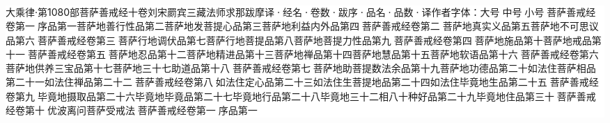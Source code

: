 大乘律·第1080部菩萨善戒经十卷刘宋罽宾三藏法师求那跋摩译
· 经名 · 卷数 · 跋序
· 品名 · 品数 · 译作者字体：大号 中号 小号
菩萨善戒经卷第一
序品第一菩萨地善行性品第二菩萨地发菩提心品第三菩萨地利益内外品第四
菩萨善戒经卷第二
菩萨地真实义品第五菩萨地不可思议品第六
菩萨善戒经卷第三
菩萨行地调伏品第七菩萨行地菩提品第八菩萨地菩提力性品第九
菩萨善戒经卷第四
菩萨地施品第十菩萨地戒品第十一
菩萨善戒经卷第五
菩萨地忍品第十二菩萨地精进品第十三菩萨地禅品第十四菩萨地慧品第十五菩萨地软语品第十六
菩萨善戒经卷第六
菩萨地供养三宝品第十七菩萨地三十七助道品第十八
菩萨善戒经卷第七
菩萨地助菩提数法余品第十九菩萨地功德品第二十如法住菩萨相品第二十一如法住禅品第二十二
菩萨善戒经卷第八
如法住定心品第二十三如法住生菩提地品第二十四如法住毕竟地生品第二十五
菩萨善戒经卷第九
毕竟地摄取品第二十六毕竟地毕竟品第二十七毕竟地行品第二十八毕竟地三十二相八十种好品第二十九毕竟地住品第三十
菩萨善戒经卷第十
优波离问菩萨受戒法
菩萨善戒经卷第一
序品第一